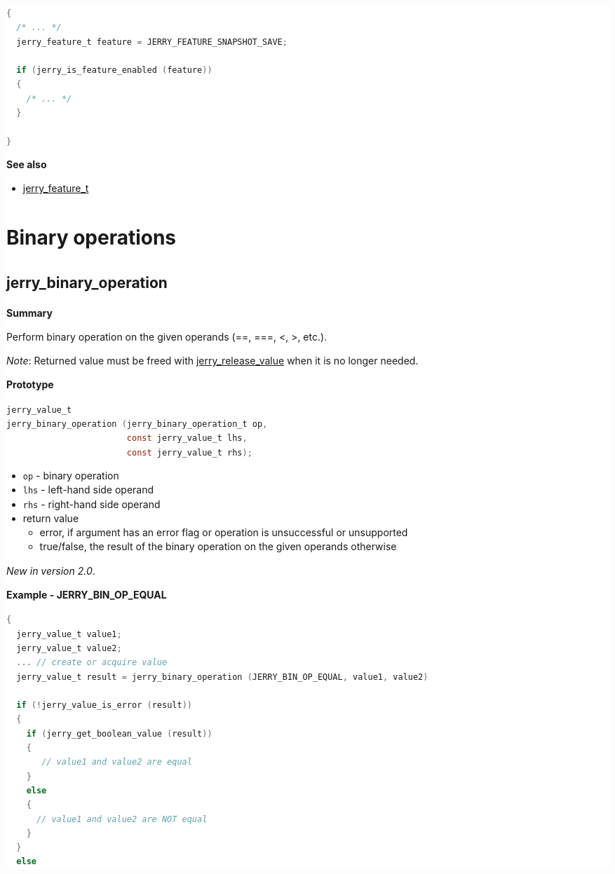 ```c
{
  /* ... */
  jerry_feature_t feature = JERRY_FEATURE_SNAPSHOT_SAVE;

  if (jerry_is_feature_enabled (feature))
  {
    /* ... */
  }

}
```

**See also**

- [jerry_feature_t](#jerry_feature_t)


# Binary operations

## jerry_binary_operation

**Summary**

Perform binary operation on the given operands (==, ===, <, >, etc.).

*Note*: Returned value must be freed with [jerry_release_value](#jerry_release_value) when it
is no longer needed.

**Prototype**

```c
jerry_value_t
jerry_binary_operation (jerry_binary_operation_t op,
                        const jerry_value_t lhs,
                        const jerry_value_t rhs);
```

- `op` - binary operation
- `lhs` - left-hand side operand
- `rhs` - right-hand side operand
- return value
  - error, if argument has an error flag or operation is unsuccessful or unsupported
  - true/false, the result of the binary operation on the given operands otherwise

*New in version 2.0*.

**Example - JERRY_BIN_OP_EQUAL**

```c
{
  jerry_value_t value1;
  jerry_value_t value2;
  ... // create or acquire value
  jerry_value_t result = jerry_binary_operation (JERRY_BIN_OP_EQUAL, value1, value2)

  if (!jerry_value_is_error (result))
  {
    if (jerry_get_boolean_value (result))
    {
       // value1 and value2 are equal
    }
    else
    {
      // value1 and value2 are NOT equal
    }
  }
  else
```